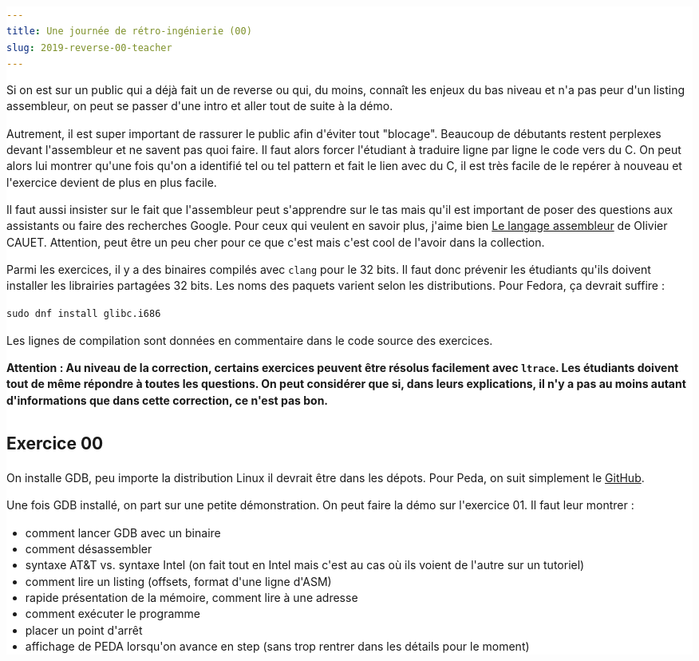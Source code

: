 ```yaml
---
title: Une journée de rétro-ingénierie (00)
slug: 2019-reverse-00-teacher
---
```


Si on est sur un public qui a déjà fait un de reverse ou qui, du moins,
connaît les enjeux du bas niveau et n'a pas peur d'un listing assembleur,
on peut se passer d'une intro et aller tout de suite à la démo.

Autrement, il est super important de rassurer le public afin d'éviter tout
"blocage". Beaucoup de débutants restent perplexes devant l'assembleur et ne
savent pas quoi faire. Il faut alors forcer l'étudiant à traduire ligne par
ligne le code vers du C. On peut alors lui montrer qu'une fois qu'on a
identifié tel ou tel pattern et fait le lien avec du C, il est très facile de
le repérer à nouveau et l'exercice devient de plus en plus facile.

Il faut aussi insister sur le fait que l'assembleur peut s'apprendre sur le tas
mais qu'il est important de poser des questions aux assistants ou faire des
recherches Google. Pour ceux qui veulent en savoir plus, j'aime bien
[Le langage assembleur](https://www.editions-eni.fr/livre/le-langage-assembleur-maitrisez-le-code-des-processeurs-de-la-famille-x86-9782746065086)
de Olivier CAUET. Attention, peut être un peu cher pour ce que c'est mais c'est
cool de l'avoir dans la collection.

Parmi les exercices, il y a des binaires compilés avec `clang` pour le 32
bits. Il faut donc prévenir les étudiants qu'ils doivent installer les
librairies partagées 32 bits. Les noms des paquets varient selon les
distributions. Pour Fedora, ça devrait suffire :

```
sudo dnf install glibc.i686
```

Les lignes de compilation sont données en commentaire dans le code source
des exercices.

**Attention : Au niveau de la correction, certains exercices peuvent être
résolus facilement avec `ltrace`. Les étudiants doivent tout de même répondre à
toutes les questions. On peut considérer que si, dans leurs explications, il
n'y a pas au moins autant d'informations que dans cette correction, ce n'est
pas bon.**


## Exercice 00

On installe GDB, peu importe la distribution Linux il devrait être dans les
dépots. Pour Peda, on suit simplement le [GitHub](https://github.com/longld/peda).

Une fois GDB installé, on part sur une petite démonstration. On peut faire
la démo sur l'exercice 01. Il faut leur montrer :

* comment lancer GDB avec un binaire
* comment désassembler
* syntaxe AT&T vs. syntaxe Intel (on fait tout en Intel mais c'est au cas où
ils voient de l'autre sur un tutoriel)
* comment lire un listing (offsets, format d'une ligne d'ASM)
* rapide présentation de la mémoire, comment lire à une adresse
* comment exécuter le programme
* placer un point d'arrêt
* affichage de PEDA lorsqu'on avance en step (sans trop rentrer dans les
détails pour le moment)
